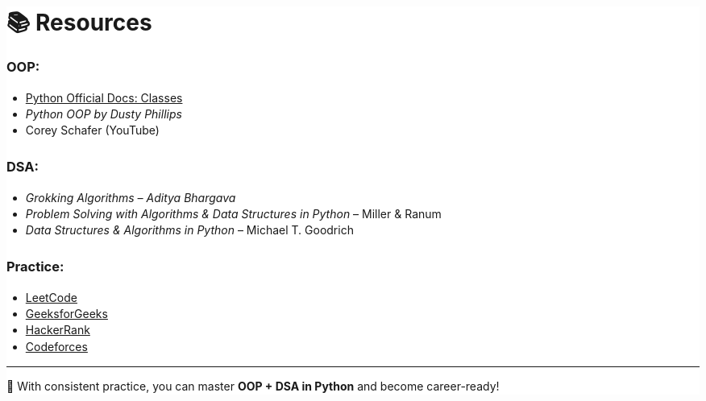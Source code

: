 
# 📚 Resources

### OOP:
- [Python Official Docs: Classes](https://docs.python.org/3/tutorial/classes.html)
- *Python OOP by Dusty Phillips*
- Corey Schafer (YouTube)

### DSA:
- *Grokking Algorithms – Aditya Bhargava*
- *Problem Solving with Algorithms & Data Structures in Python* – Miller & Ranum
- *Data Structures & Algorithms in Python* – Michael T. Goodrich

### Practice:
- [LeetCode](https://leetcode.com/)
- [GeeksforGeeks](https://www.geeksforgeeks.org/)
- [HackerRank](https://www.hackerrank.com/skills-directory/data-structures)
- [Codeforces](https://codeforces.com/)

---

🚀 With consistent practice, you can master **OOP + DSA in Python** and become career-ready!
